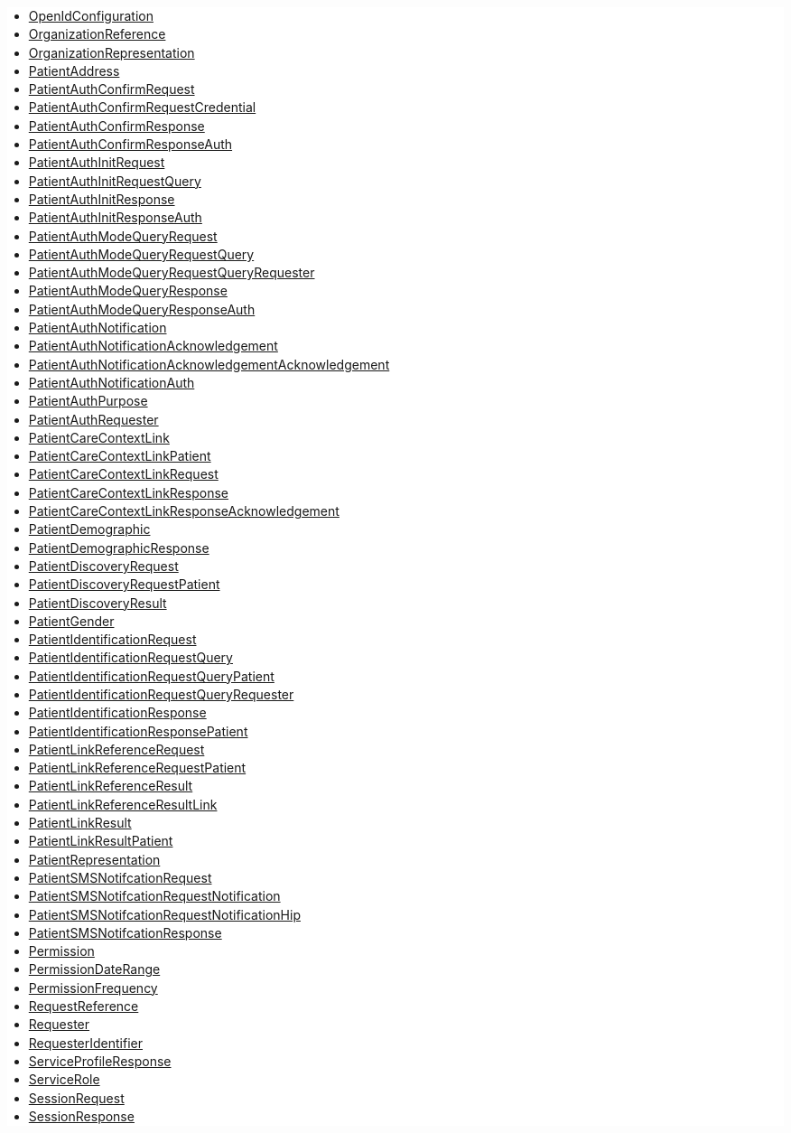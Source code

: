  - [OpenIdConfiguration](docs/OpenIdConfiguration.md)
 - [OrganizationReference](docs/OrganizationReference.md)
 - [OrganizationRepresentation](docs/OrganizationRepresentation.md)
 - [PatientAddress](docs/PatientAddress.md)
 - [PatientAuthConfirmRequest](docs/PatientAuthConfirmRequest.md)
 - [PatientAuthConfirmRequestCredential](docs/PatientAuthConfirmRequestCredential.md)
 - [PatientAuthConfirmResponse](docs/PatientAuthConfirmResponse.md)
 - [PatientAuthConfirmResponseAuth](docs/PatientAuthConfirmResponseAuth.md)
 - [PatientAuthInitRequest](docs/PatientAuthInitRequest.md)
 - [PatientAuthInitRequestQuery](docs/PatientAuthInitRequestQuery.md)
 - [PatientAuthInitResponse](docs/PatientAuthInitResponse.md)
 - [PatientAuthInitResponseAuth](docs/PatientAuthInitResponseAuth.md)
 - [PatientAuthModeQueryRequest](docs/PatientAuthModeQueryRequest.md)
 - [PatientAuthModeQueryRequestQuery](docs/PatientAuthModeQueryRequestQuery.md)
 - [PatientAuthModeQueryRequestQueryRequester](docs/PatientAuthModeQueryRequestQueryRequester.md)
 - [PatientAuthModeQueryResponse](docs/PatientAuthModeQueryResponse.md)
 - [PatientAuthModeQueryResponseAuth](docs/PatientAuthModeQueryResponseAuth.md)
 - [PatientAuthNotification](docs/PatientAuthNotification.md)
 - [PatientAuthNotificationAcknowledgement](docs/PatientAuthNotificationAcknowledgement.md)
 - [PatientAuthNotificationAcknowledgementAcknowledgement](docs/PatientAuthNotificationAcknowledgementAcknowledgement.md)
 - [PatientAuthNotificationAuth](docs/PatientAuthNotificationAuth.md)
 - [PatientAuthPurpose](docs/PatientAuthPurpose.md)
 - [PatientAuthRequester](docs/PatientAuthRequester.md)
 - [PatientCareContextLink](docs/PatientCareContextLink.md)
 - [PatientCareContextLinkPatient](docs/PatientCareContextLinkPatient.md)
 - [PatientCareContextLinkRequest](docs/PatientCareContextLinkRequest.md)
 - [PatientCareContextLinkResponse](docs/PatientCareContextLinkResponse.md)
 - [PatientCareContextLinkResponseAcknowledgement](docs/PatientCareContextLinkResponseAcknowledgement.md)
 - [PatientDemographic](docs/PatientDemographic.md)
 - [PatientDemographicResponse](docs/PatientDemographicResponse.md)
 - [PatientDiscoveryRequest](docs/PatientDiscoveryRequest.md)
 - [PatientDiscoveryRequestPatient](docs/PatientDiscoveryRequestPatient.md)
 - [PatientDiscoveryResult](docs/PatientDiscoveryResult.md)
 - [PatientGender](docs/PatientGender.md)
 - [PatientIdentificationRequest](docs/PatientIdentificationRequest.md)
 - [PatientIdentificationRequestQuery](docs/PatientIdentificationRequestQuery.md)
 - [PatientIdentificationRequestQueryPatient](docs/PatientIdentificationRequestQueryPatient.md)
 - [PatientIdentificationRequestQueryRequester](docs/PatientIdentificationRequestQueryRequester.md)
 - [PatientIdentificationResponse](docs/PatientIdentificationResponse.md)
 - [PatientIdentificationResponsePatient](docs/PatientIdentificationResponsePatient.md)
 - [PatientLinkReferenceRequest](docs/PatientLinkReferenceRequest.md)
 - [PatientLinkReferenceRequestPatient](docs/PatientLinkReferenceRequestPatient.md)
 - [PatientLinkReferenceResult](docs/PatientLinkReferenceResult.md)
 - [PatientLinkReferenceResultLink](docs/PatientLinkReferenceResultLink.md)
 - [PatientLinkResult](docs/PatientLinkResult.md)
 - [PatientLinkResultPatient](docs/PatientLinkResultPatient.md)
 - [PatientRepresentation](docs/PatientRepresentation.md)
 - [PatientSMSNotifcationRequest](docs/PatientSMSNotifcationRequest.md)
 - [PatientSMSNotifcationRequestNotification](docs/PatientSMSNotifcationRequestNotification.md)
 - [PatientSMSNotifcationRequestNotificationHip](docs/PatientSMSNotifcationRequestNotificationHip.md)
 - [PatientSMSNotifcationResponse](docs/PatientSMSNotifcationResponse.md)
 - [Permission](docs/Permission.md)
 - [PermissionDateRange](docs/PermissionDateRange.md)
 - [PermissionFrequency](docs/PermissionFrequency.md)
 - [RequestReference](docs/RequestReference.md)
 - [Requester](docs/Requester.md)
 - [RequesterIdentifier](docs/RequesterIdentifier.md)
 - [ServiceProfileResponse](docs/ServiceProfileResponse.md)
 - [ServiceRole](docs/ServiceRole.md)
 - [SessionRequest](docs/SessionRequest.md)
 - [SessionResponse](docs/SessionResponse.md)